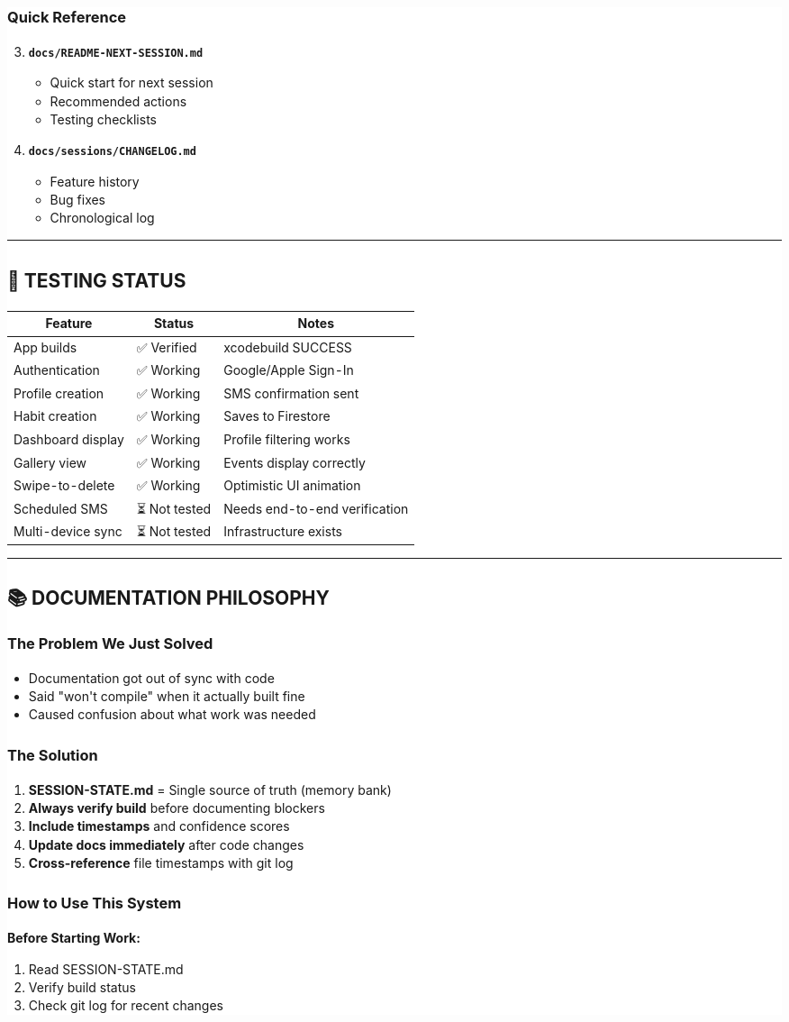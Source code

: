 ### Quick Reference
3. **`docs/README-NEXT-SESSION.md`**
   - Quick start for next session
   - Recommended actions
   - Testing checklists

4. **`docs/sessions/CHANGELOG.md`**
   - Feature history
   - Bug fixes
   - Chronological log

---

## 🧪 TESTING STATUS

| Feature | Status | Notes |
|---------|--------|-------|
| App builds | ✅ Verified | xcodebuild SUCCESS |
| Authentication | ✅ Working | Google/Apple Sign-In |
| Profile creation | ✅ Working | SMS confirmation sent |
| Habit creation | ✅ Working | Saves to Firestore |
| Dashboard display | ✅ Working | Profile filtering works |
| Gallery view | ✅ Working | Events display correctly |
| Swipe-to-delete | ✅ Working | Optimistic UI animation |
| Scheduled SMS | ⏳ Not tested | Needs end-to-end verification |
| Multi-device sync | ⏳ Not tested | Infrastructure exists |

---

## 📚 DOCUMENTATION PHILOSOPHY

### The Problem We Just Solved
- Documentation got out of sync with code
- Said "won't compile" when it actually built fine
- Caused confusion about what work was needed

### The Solution
1. **SESSION-STATE.md** = Single source of truth (memory bank)
2. **Always verify build** before documenting blockers
3. **Include timestamps** and confidence scores
4. **Update docs immediately** after code changes
5. **Cross-reference** file timestamps with git log

### How to Use This System
**Before Starting Work:**
1. Read SESSION-STATE.md
2. Verify build status
3. Check git log for recent changes
